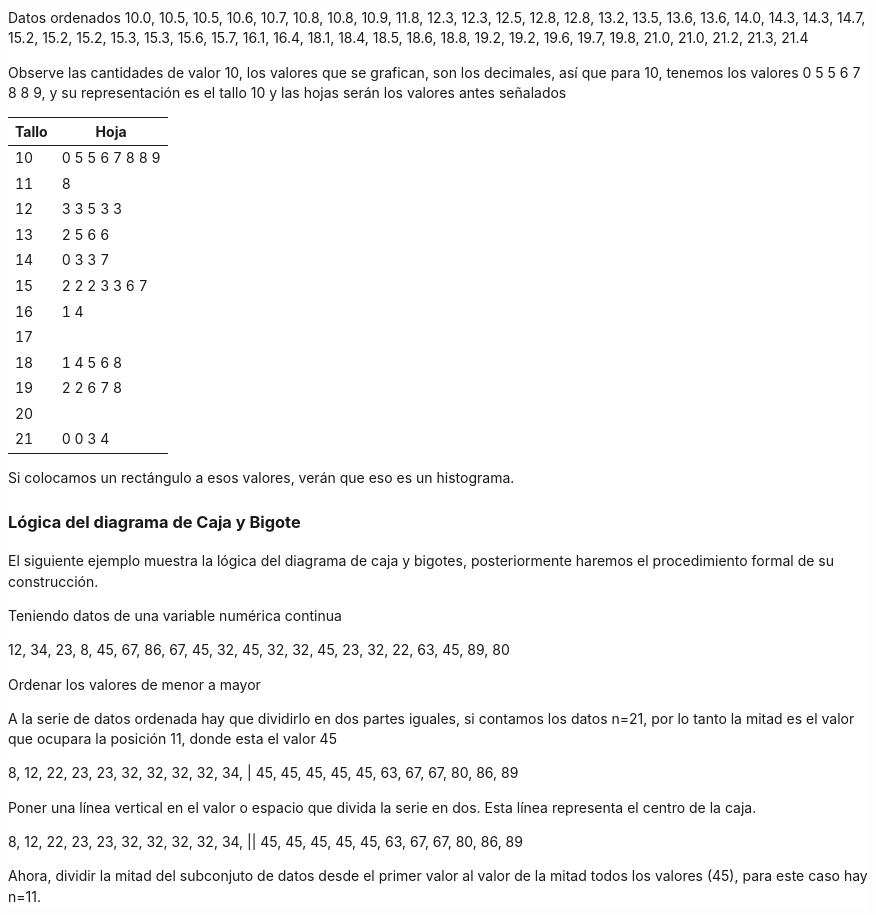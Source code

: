 Datos ordenados
  10.0, 10.5, 10.5, 10.6, 10.7, 10.8, 10.8, 10.9, 11.8, 12.3, 12.3, 12.5, 12.8, 12.8, 13.2, 13.5, 13.6, 13.6, 14.0, 14.3, 14.3, 14.7, 15.2, 15.2, 15.2, 15.3, 15.3, 15.6, 15.7, 16.1, 16.4, 18.1, 18.4, 18.5, 18.6, 18.8, 19.2, 19.2, 19.6, 19.7, 19.8, 21.0, 21.0, 21.2, 21.3, 21.4

Observe las cantidades de valor 10, los valores que se grafican, son los decimales, así que para 10, tenemos los valores 0 5 5 6 7 8 8 9, y su representación es el tallo 10 y las hojas serán los valores antes señalados

| Tallo | Hoja           |
|-------|----------------|
| 10    |0 5 5 6 7 8 8 9 |
| 11    |8               |
| 12    |3 3 5 3 3       |
| 13    |2 5 6 6         |
| 14    |0 3 3 7         |
| 15    |2 2 2 3 3 6 7   |
| 16    |1 4             |
| 17    |                |
| 18    |1 4 5 6 8       |
| 19    |2 2 6 7 8       |
| 20    |                |
| 21    |0 0 3 4         |

Si colocamos un rectángulo a esos valores, verán que eso es un histograma.

### Lógica del diagrama de Caja y Bigote

El siguiente ejemplo muestra la lógica del diagrama de caja y bigotes, posteriormente haremos el procedimiento formal de su construcción.

Teniendo datos de una variable numérica continua

12, 34, 23, 8, 45, 67, 86, 67, 45, 32, 45, 32, 32, 45, 23, 32, 22, 63, 45, 89, 80

Ordenar los valores de menor a mayor

A la serie de datos ordenada hay que dividirlo en dos partes iguales, si contamos los datos n=21, por lo tanto la mitad es el valor que ocupara la posición 11, donde esta el valor 45

8, 12, 22, 23, 23, 32, 32, 32, 32, 34, | 45, 45, 45, 45, 45, 63, 67, 67, 80, 86, 89

Poner una línea vertical en el valor o espacio que divida la serie en dos. Esta línea representa el centro de la caja.

8, 12, 22, 23, 23, 32, 32, 32, 32, 34, || 45, 45, 45, 45, 45, 63, 67, 67, 80, 86, 89

Ahora, dividir la mitad del subconjuto de datos desde el primer valor al valor de la mitad todos los valores (45), para este caso hay n=11.
